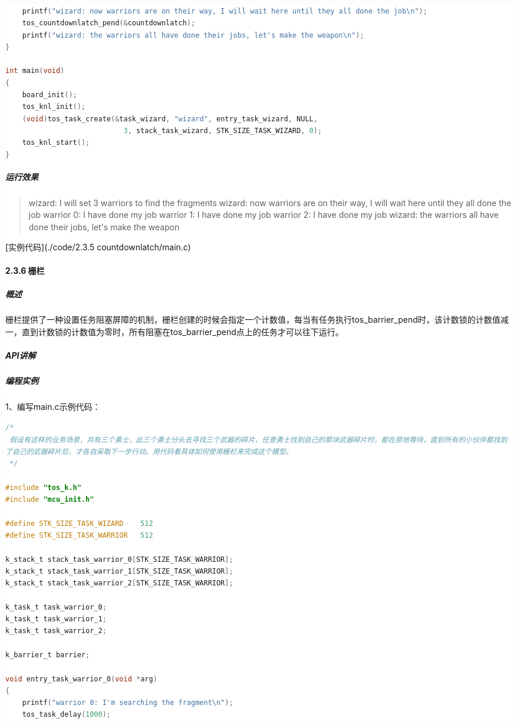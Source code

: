 ```c
    printf("wizard: now warriors are on their way, I will wait here until they all done the job\n");
    tos_countdownlatch_pend(&countdownlatch);
    printf("wizard: the warriors all have done their jobs, let's make the weapon\n");
}

int main(void)
{
    board_init();
    tos_knl_init();
    (void)tos_task_create(&task_wizard, "wizard", entry_task_wizard, NULL,
                            3, stack_task_wizard, STK_SIZE_TASK_WIZARD, 0);
    tos_knl_start();
}
```

##### 运行效果

> wizard: I will set 3 warriors to find the fragments
> wizard: now warriors are on their way, I will wait here until they all done the job
> warrior 0: I have done my job
> warrior 1: I have done my job
> warrior 2: I have done my job
> wizard: the warriors all have done their jobs, let's make the weapon

[实例代码](./code/2.3.5 countdownlatch/main.c)

#### 2.3.6 栅栏

##### 概述

栅栏提供了一种设置任务阻塞屏障的机制，栅栏创建的时候会指定一个计数值，每当有任务执行tos_barrier_pend时，该计数锁的计数值减一，直到计数锁的计数值为零时，所有阻塞在tos_barrier_pend点上的任务才可以往下运行。

##### API讲解

##### 编程实例

1、编写main.c示例代码：

```c
/*
 假设有这样的业务场景，共有三个勇士，此三个勇士分头去寻找三个武器的碎片，任意勇士找到自己的那块武器碎片时，都在原地等待，直到所有的小伙伴都找到了自己的武器碎片后，才各自采取下一步行动。用代码看具体如何使用栅栏来完成这个模型。
 */

#include "tos_k.h"
#include "mcu_init.h"

#define STK_SIZE_TASK_WIZARD    512
#define STK_SIZE_TASK_WARRIOR   512

k_stack_t stack_task_warrior_0[STK_SIZE_TASK_WARRIOR];
k_stack_t stack_task_warrior_1[STK_SIZE_TASK_WARRIOR];
k_stack_t stack_task_warrior_2[STK_SIZE_TASK_WARRIOR];

k_task_t task_warrior_0;
k_task_t task_warrior_1;
k_task_t task_warrior_2;

k_barrier_t barrier;

void entry_task_warrior_0(void *arg)
{
    printf("warrior 0: I'm searching the fragment\n");
    tos_task_delay(1000);
```